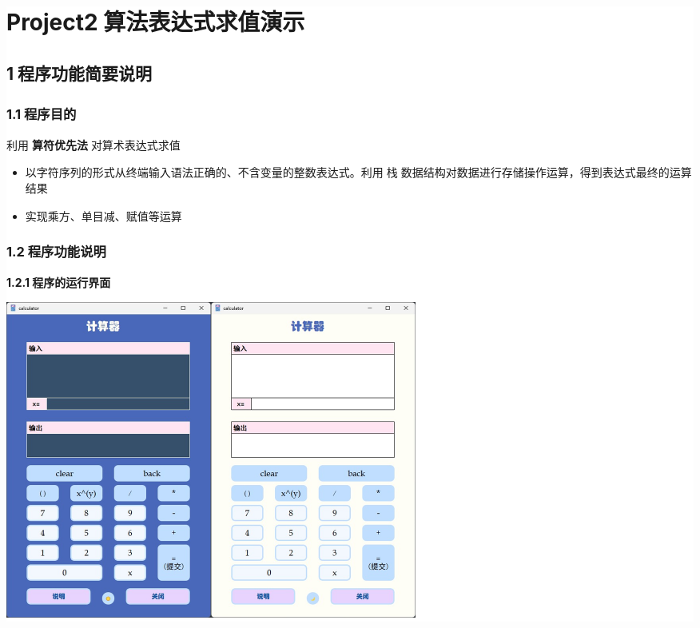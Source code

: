 # Project2 算法表达式求值演示

#### 

## 1 程序功能简要说明

### 1.1 程序目的

利用 **算符优先法** 对算术表达式求值

* 以字符序列的形式从终端输入语法正确的、不含变量的整数表达式。利用 栈 数据结构对数据进行存储操作运算，得到表达式最终的运算结果

* 实现乘方、单目减、赋值等运算

### 1.2 程序功能说明

**1.2.1 程序的运行界面**

<img src="./project2实验报告/image-20231001165825734.png" alt="image-20231001165825734" style="zoom: 50%;" />
